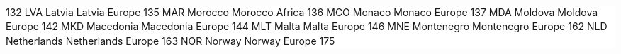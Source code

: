<td align="left">132</td>
<td align="left">LVA</td>
<td align="left">Latvia</td>
<td align="left">Latvia</td>
<td align="left">Europe</td>
</tr>
<tr class="even">
<td align="left">135</td>
<td align="left">MAR</td>
<td align="left">Morocco</td>
<td align="left">Morocco</td>
<td align="left">Africa</td>
</tr>
<tr class="odd">
<td align="left">136</td>
<td align="left">MCO</td>
<td align="left">Monaco</td>
<td align="left">Monaco</td>
<td align="left">Europe</td>
</tr>
<tr class="even">
<td align="left">137</td>
<td align="left">MDA</td>
<td align="left">Moldova</td>
<td align="left">Moldova</td>
<td align="left">Europe</td>
</tr>
<tr class="odd">
<td align="left">142</td>
<td align="left">MKD</td>
<td align="left">Macedonia</td>
<td align="left">Macedonia</td>
<td align="left">Europe</td>
</tr>
<tr class="even">
<td align="left">144</td>
<td align="left">MLT</td>
<td align="left">Malta</td>
<td align="left">Malta</td>
<td align="left">Europe</td>
</tr>
<tr class="odd">
<td align="left">146</td>
<td align="left">MNE</td>
<td align="left">Montenegro</td>
<td align="left">Montenegro</td>
<td align="left">Europe</td>
</tr>
<tr class="even">
<td align="left">162</td>
<td align="left">NLD</td>
<td align="left">Netherlands</td>
<td align="left">Netherlands</td>
<td align="left">Europe</td>
</tr>
<tr class="odd">
<td align="left">163</td>
<td align="left">NOR</td>
<td align="left">Norway</td>
<td align="left">Norway</td>
<td align="left">Europe</td>
</tr>
<tr class="even">
<td align="left">175</td>